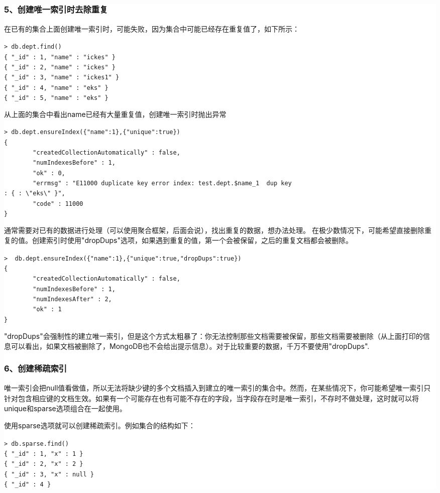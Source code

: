 ### 5、创建唯一索引时去除重复  

在已有的集合上面创建唯一索引时，可能失败，因为集合中可能已经存在重复值了，如下所示：
 
```
> db.dept.find()   
{ "_id" : 1, "name" : "ickes" }  
{ "_id" : 2, "name" : "ickes" }  
{ "_id" : 3, "name" : "ickes1" }  
{ "_id" : 4, "name" : "eks" }  
{ "_id" : 5, "name" : "eks" }  
```

从上面的集合中看出name已经有大量重复值，创建唯一索引时抛出异常

```  
> db.dept.ensureIndex({"name":1},{"unique":true})  
{  
        "createdCollectionAutomatically" : false,  
        "numIndexesBefore" : 1,  
        "ok" : 0,  
        "errmsg" : "E11000 duplicate key error index: test.dept.$name_1  dup key  
: { : \"eks\" }",  
        "code" : 11000  
}  
```

通常需要对已有的数据进行处理（可以使用聚合框架，后面会说），找出重复的数据，想办法处理。
     在极少数情况下，可能希望直接删除重复的值。创建索引时使用"dropDups"选项，如果遇到重复的值，第一个会被保留，之后的重复文档都会被删除。

```
>  db.dept.ensureIndex({"name":1},{"unique":true,"dropDups":true})  
{  
        "createdCollectionAutomatically" : false,  
        "numIndexesBefore" : 1,  
        "numIndexesAfter" : 2,  
        "ok" : 1  
}  
```

"dropDups"会强制性的建立唯一索引，但是这个方式太粗暴了：你无法控制那些文档需要被保留，那些文档需要被删除（从上面打印的信息可以看出，如果文档被删除了，MongoDB也不会给出提示信息）。对于比较重要的数据，千万不要使用"dropDups".

### 6、创建稀疏索引

唯一索引会把null值看做值，所以无法将缺少键的多个文档插入到建立的唯一索引的集合中。然而，在某些情况下，你可能希望唯一索引只针对包含相应键的文档生效。如果有一个可能存在也有可能不存在的字段，当字段存在时是唯一索引，不存时不做处理，这时就可以将unique和sparse选项组合在一起使用。

使用sparse选项就可以创建稀疏索引。例如集合的结构如下：

```
> db.sparse.find()  
{ "_id" : 1, "x" : 1 }  
{ "_id" : 2, "x" : 2 }  
{ "_id" : 3, "x" : null }  
{ "_id" : 4 }  
```
   